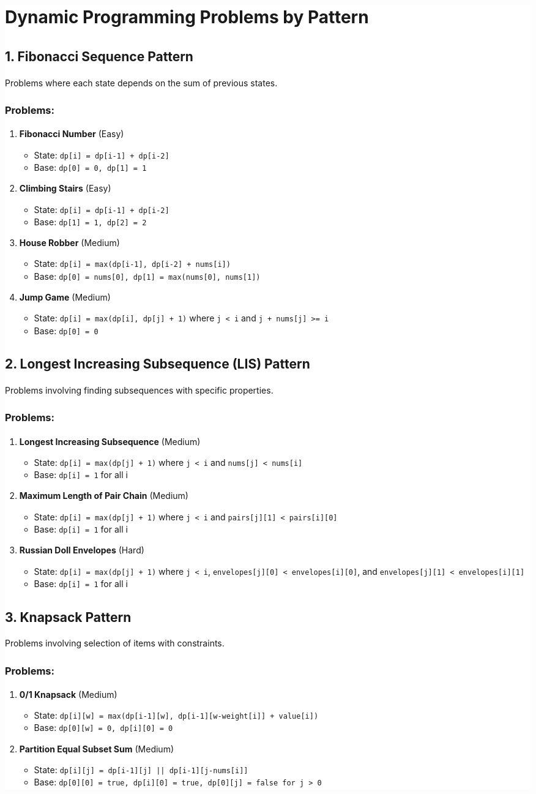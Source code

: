 # Dynamic Programming Problems by Pattern

## 1. Fibonacci Sequence Pattern
Problems where each state depends on the sum of previous states.

### Problems:
1. **Fibonacci Number** (Easy)
   - State: `dp[i] = dp[i-1] + dp[i-2]`
   - Base: `dp[0] = 0, dp[1] = 1`

2. **Climbing Stairs** (Easy)
   - State: `dp[i] = dp[i-1] + dp[i-2]`
   - Base: `dp[1] = 1, dp[2] = 2`

3. **House Robber** (Medium)
   - State: `dp[i] = max(dp[i-1], dp[i-2] + nums[i])`
   - Base: `dp[0] = nums[0], dp[1] = max(nums[0], nums[1])`

4. **Jump Game** (Medium)
   - State: `dp[i] = max(dp[i], dp[j] + 1)` where `j < i` and `j + nums[j] >= i`
   - Base: `dp[0] = 0`

## 2. Longest Increasing Subsequence (LIS) Pattern
Problems involving finding subsequences with specific properties.

### Problems:
1. **Longest Increasing Subsequence** (Medium)
   - State: `dp[i] = max(dp[j] + 1)` where `j < i` and `nums[j] < nums[i]`
   - Base: `dp[i] = 1` for all i

2. **Maximum Length of Pair Chain** (Medium)
   - State: `dp[i] = max(dp[j] + 1)` where `j < i` and `pairs[j][1] < pairs[i][0]`
   - Base: `dp[i] = 1` for all i

3. **Russian Doll Envelopes** (Hard)
   - State: `dp[i] = max(dp[j] + 1)` where `j < i`, `envelopes[j][0] < envelopes[i][0]`, and `envelopes[j][1] < envelopes[i][1]`
   - Base: `dp[i] = 1` for all i

## 3. Knapsack Pattern
Problems involving selection of items with constraints.

### Problems:
1. **0/1 Knapsack** (Medium)
   - State: `dp[i][w] = max(dp[i-1][w], dp[i-1][w-weight[i]] + value[i])`
   - Base: `dp[0][w] = 0, dp[i][0] = 0`

2. **Partition Equal Subset Sum** (Medium)
   - State: `dp[i][j] = dp[i-1][j] || dp[i-1][j-nums[i]]`
   - Base: `dp[0][0] = true, dp[i][0] = true, dp[0][j] = false for j > 0`
